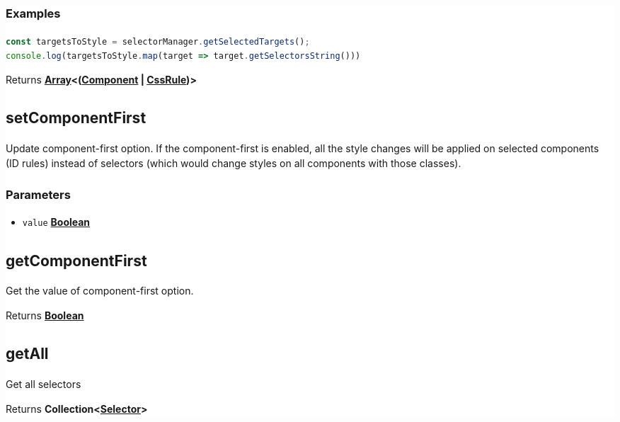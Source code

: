 ### Examples

```javascript
const targetsToStyle = selectorManager.getSelectedTargets();
console.log(targetsToStyle.map(target => target.getSelectorsString()))
```

Returns **[Array][21]<([Component] | [CssRule])>** 

## setComponentFirst

Update component-first option.
If the component-first is enabled, all the style changes will be applied on selected components (ID rules) instead
of selectors (which would change styles on all components with those classes).

### Parameters

*   `value` **[Boolean][22]** 

## getComponentFirst

Get the value of component-first option.

Returns **[Boolean][22]** 

## getAll

Get all selectors

Returns **Collection<[Selector]>** 

[1]: https://github.com/GrapesJS/grapesjs/blob/master/src/selector_manager/config/config.ts

[2]: #getconfig

[3]: #add

[4]: #get

[5]: #remove

[6]: #rename

[7]: #getall

[8]: #setstate

[9]: #getstate

[10]: #getstates

[11]: #setstates

[12]: #getselected

[13]: #addselected

[14]: #removeselected

[15]: #getselectedtargets

[16]: #setcomponentfirst

[17]: #getcomponentfirst

[18]: https://developer.mozilla.org/docs/Web/JavaScript/Reference/Global_Objects/Object

[19]: https://developer.mozilla.org/docs/Web/JavaScript/Reference/Global_Objects/String

[20]: https://developer.mozilla.org/docs/Web/JavaScript/Reference/Global_Objects/Number

[21]: https://developer.mozilla.org/docs/Web/JavaScript/Reference/Global_Objects/Array

[22]: https://developer.mozilla.org/docs/Web/JavaScript/Reference/Global_Objects/Boolean


[Selector]: selector.html
[State]: state.html
[Component]: component.html
[CssRule]: css_rule.html